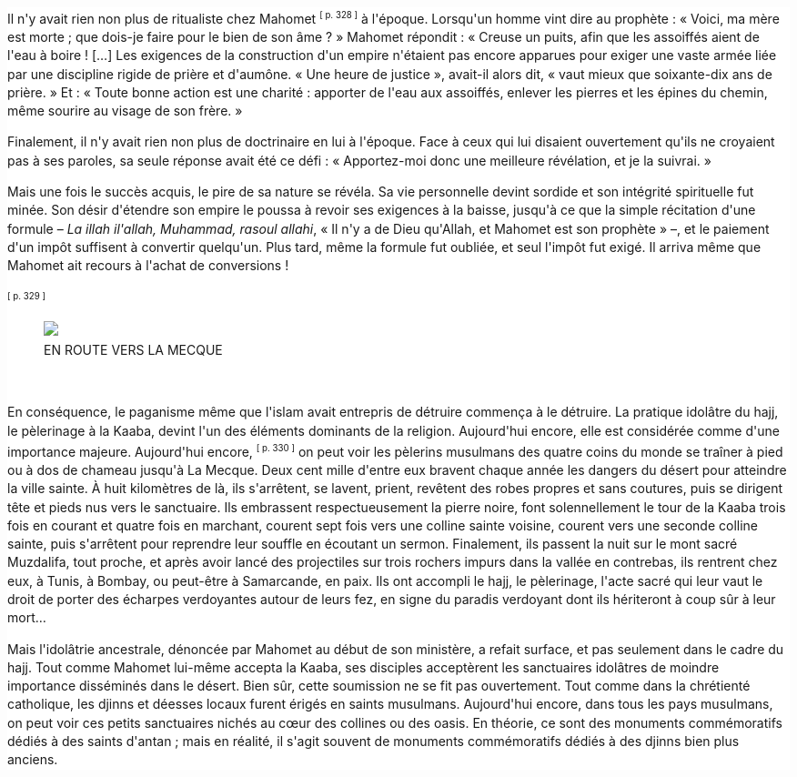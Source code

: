 Il n'y avait rien non plus de ritualiste chez Mahomet <span id="p328"><sup><small>[ p. 328 ]</small></sup></span> à l'époque. Lorsqu'un homme vint dire au prophète : « Voici, ma mère est morte ; que dois-je faire pour le bien de son âme ? » Mahomet répondit : « Creuse un puits, afin que les assoiffés aient de l'eau à boire ! […] Les exigences de la construction d'un empire n'étaient pas encore apparues pour exiger une vaste armée liée par une discipline rigide de prière et d'aumône. « Une heure de justice », avait-il alors dit, « vaut mieux que soixante-dix ans de prière. » Et : « Toute bonne action est une charité : apporter de l'eau aux assoiffés, enlever les pierres et les épines du chemin, même sourire au visage de son frère. »

Finalement, il n'y avait rien non plus de doctrinaire en lui à l'époque. Face à ceux qui lui disaient ouvertement qu'ils ne croyaient pas à ses paroles, sa seule réponse avait été ce défi : « Apportez-moi donc une meilleure révélation, et je la suivrai. »

Mais une fois le succès acquis, le pire de sa nature se révéla. Sa vie personnelle devint sordide et son intégrité spirituelle fut minée. Son désir d'étendre son empire le poussa à revoir ses exigences à la baisse, jusqu'à ce que la simple récitation d'une formule – _La illah il'allah, Muhammad, rasoul allahi_, « Il n'y a de Dieu qu'Allah, et Mahomet est son prophète » –, et le paiement d'un impôt suffisent à convertir quelqu'un. Plus tard, même la formule fut oubliée, et seul l'impôt fut exigé. Il arriva même que Mahomet ait recours à l'achat de conversions !

<span id="p329"><sup><small>[ p. 329 ]</small></sup></span>

<figure id="Figure_68" class="image urantiapedia image-style-align-center">
<img src="/image/book/Lewis_Browne/This_Believing_World/068.jpg">
<figcaption>EN ROUTE VERS LA MECQUE</figcaption>
</figure>

<br style="clear:both;"/>

En conséquence, le paganisme même que l'islam avait entrepris de détruire commença à le détruire. La pratique idolâtre du hajj, le pèlerinage à la Kaaba, devint l'un des éléments dominants de la religion. Aujourd'hui encore, elle est considérée comme d'une importance majeure. Aujourd'hui encore, <span id="p330"><sup><small>[ p. 330 ]</small></sup></span> on peut voir les pèlerins musulmans des quatre coins du monde se traîner à pied ou à dos de chameau jusqu'à La Mecque. Deux cent mille d'entre eux bravent chaque année les dangers du désert pour atteindre la ville sainte. À huit kilomètres de là, ils s'arrêtent, se lavent, prient, revêtent des robes propres et sans coutures, puis se dirigent tête et pieds nus vers le sanctuaire. Ils embrassent respectueusement la pierre noire, font solennellement le tour de la Kaaba trois fois en courant et quatre fois en marchant, courent sept fois vers une colline sainte voisine, courent vers une seconde colline sainte, puis s'arrêtent pour reprendre leur souffle en écoutant un sermon. Finalement, ils passent la nuit sur le mont sacré Muzdalifa, tout proche, et après avoir lancé des projectiles sur trois rochers impurs dans la vallée en contrebas, ils rentrent chez eux, à Tunis, à Bombay, ou peut-être à Samarcande, en paix. Ils ont accompli le hajj, le pèlerinage, l'acte sacré qui leur vaut le droit de porter des écharpes verdoyantes autour de leurs fez, en signe du paradis verdoyant dont ils hériteront à coup sûr à leur mort…

Mais l'idolâtrie ancestrale, dénoncée par Mahomet au début de son ministère, a refait surface, et pas seulement dans le cadre du hajj. Tout comme Mahomet lui-même accepta la Kaaba, ses disciples acceptèrent les sanctuaires idolâtres de moindre importance disséminés dans le désert. Bien sûr, cette soumission ne se fit pas ouvertement. Tout comme dans la chrétienté catholique, les djinns et déesses locaux furent érigés en saints musulmans. Aujourd'hui encore, dans tous les pays musulmans, on peut voir ces petits sanctuaires nichés au cœur des collines ou des oasis. En théorie, ce sont des monuments commémoratifs dédiés à des saints d'antan ; mais en réalité, il s'agit souvent de monuments commémoratifs dédiés à des djinns bien plus anciens.
